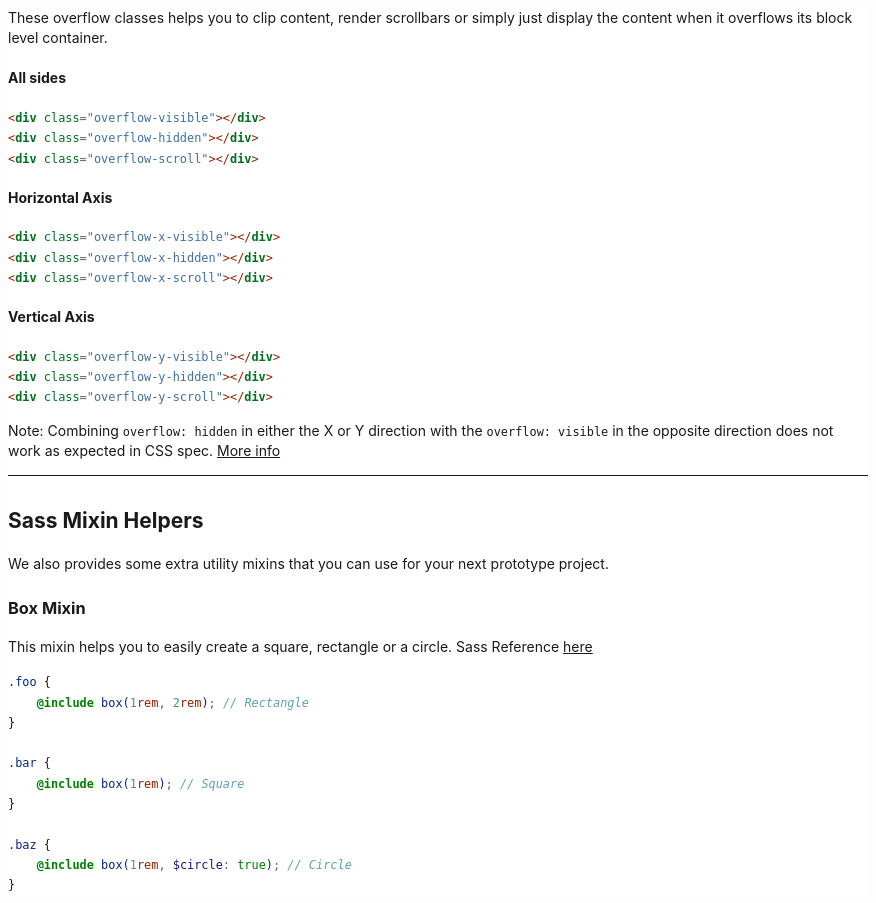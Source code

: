 These overflow classes helps you to clip content, render scrollbars or simply just display the content when it overflows its block level container.

#### All sides

```html
<div class="overflow-visible"></div>
<div class="overflow-hidden"></div>
<div class="overflow-scroll"></div>
```

#### Horizontal Axis

```html
<div class="overflow-x-visible"></div>
<div class="overflow-x-hidden"></div>
<div class="overflow-x-scroll"></div>
```

#### Vertical Axis

```html
<div class="overflow-y-visible"></div>
<div class="overflow-y-hidden"></div>
<div class="overflow-y-scroll"></div>
```

Note: Combining `overflow: hidden` in either the X or Y direction with the `overflow: visible` in the opposite direction does not work as expected in CSS spec. [More info](https://stackoverflow.com/questions/6421966/css-overflow-x-visible-and-overflow-y-hidden-causing-scrollbar-issue#answer-6433475)

---

## Sass Mixin Helpers

We also provides some extra utility mixins that you can use for your next prototype project.

### Box Mixin

This mixin helps you to easily create a square, rectangle or a circle. Sass Reference [here](#box)

```scss
.foo {
	@include box(1rem, 2rem); // Rectangle
}

.bar {
	@include box(1rem); // Square
}

.baz {
	@include box(1rem, $circle: true); // Circle
}
```
